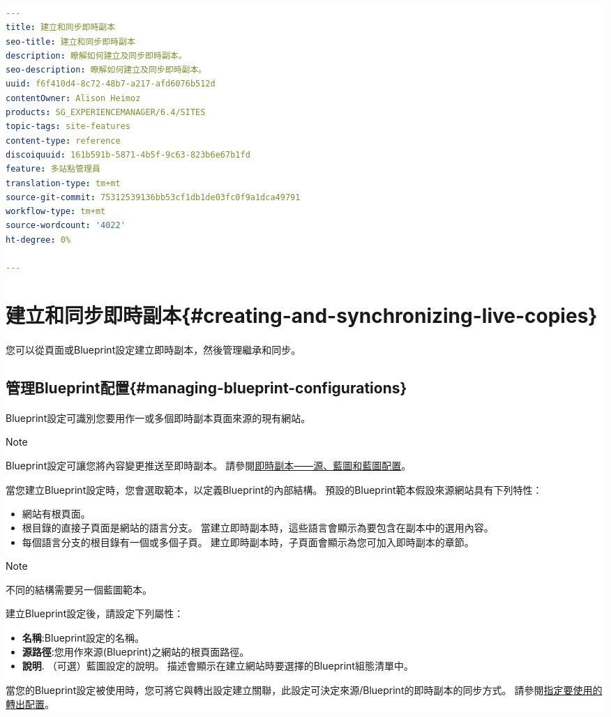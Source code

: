 ```yaml
---
title: 建立和同步即時副本
seo-title: 建立和同步即時副本
description: 瞭解如何建立及同步即時副本。
seo-description: 瞭解如何建立及同步即時副本。
uuid: f6f410d4-8c72-48b7-a217-afd6076b512d
contentOwner: Alison Heimoz
products: SG_EXPERIENCEMANAGER/6.4/SITES
topic-tags: site-features
content-type: reference
discoiquuid: 161b591b-5871-4b5f-9c63-823b6e67b1fd
feature: 多站點管理員
translation-type: tm+mt
source-git-commit: 75312539136bb53cf1db1de03fc0f9a1dca49791
workflow-type: tm+mt
source-wordcount: '4022'
ht-degree: 0%

---
```



# 建立和同步即時副本{#creating-and-synchronizing-live-copies}

您可以從頁面或Blueprint設定建立即時副本，然後管理繼承和同步。

## 管理Blueprint配置{#managing-blueprint-configurations}

Blueprint設定可識別您要用作一或多個即時副本頁面來源的現有網站。

>[!NOTE]
>
>Blueprint設定可讓您將內容變更推送至即時副本。 請參閱[即時副本——源、藍圖和藍圖配置](/help/sites-administering/msm.md#source-blueprints-and-blueprint-configurations)。

當您建立Blueprint設定時，您會選取範本，以定義Blueprint的內部結構。 預設的Blueprint範本假設來源網站具有下列特性：

* 網站有根頁面。
* 根目錄的直接子頁面是網站的語言分支。 當建立即時副本時，這些語言會顯示為要包含在副本中的選用內容。
* 每個語言分支的根目錄有一個或多個子頁。 建立即時副本時，子頁面會顯示為您可加入即時副本的章節。

>[!NOTE]
>
>不同的結構需要另一個藍圖範本。

建立Blueprint設定後，請設定下列屬性：

* **名稱**:Blueprint設定的名稱。
* **源路徑**:您用作來源(Blueprint)之網站的根頁面路徑。
* **說明**. （可選）藍圖設定的說明。 描述會顯示在建立網站時要選擇的Blueprint組態清單中。

當您的Blueprint設定被使用時，您可將它與轉出設定建立關聯，此設定可決定來源/Blueprint的即時副本的同步方式。 請參閱[指定要使用的轉出配置](/help/sites-administering/msm-sync.md#specifying-the-rollout-configurations-to-use)。
